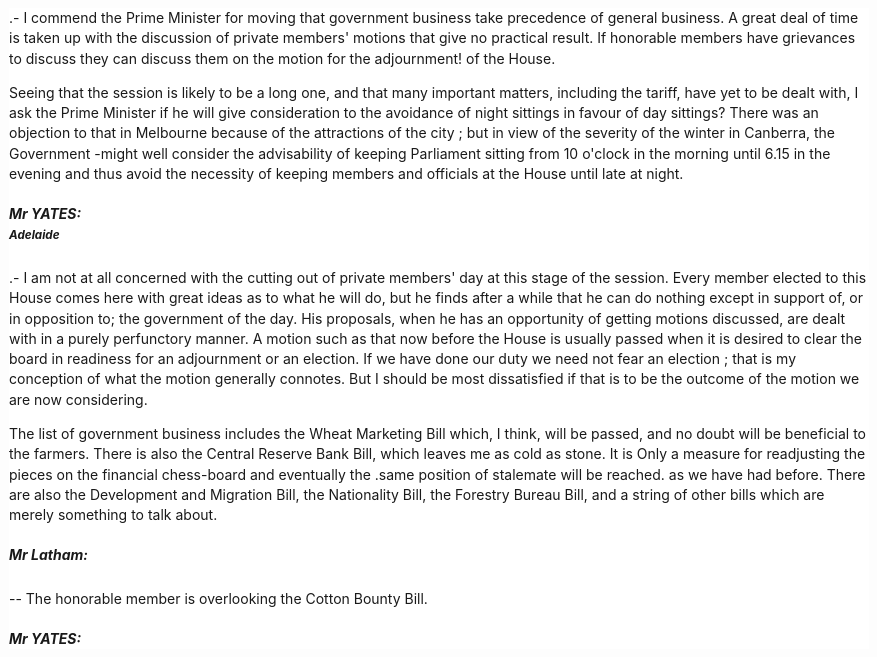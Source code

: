.- I commend the Prime Minister for moving that government business take precedence of general business. A great deal of time is taken up with the discussion of private members' motions that give no practical result. If honorable members have grievances to discuss they can discuss them on the motion for the adjournment! of the House. 

Seeing that the session is likely to be a long one, and that many important matters, including the tariff, have yet to be dealt with, I ask the Prime Minister if he will give consideration to the avoidance of night sittings in favour of day sittings? There was an objection to that in Melbourne because of the attractions of the city ; but in view of the severity of the winter in Canberra, the Government -might well consider the advisability of keeping Parliament sitting from 10 o'clock in the morning until 6.15 in the evening and thus avoid the necessity of keeping members and officials at the House until late at night. 

##### Mr YATES:<br><small class="text-muted">Adelaide</small>

.- I am not at all concerned with the cutting out of private members' day at this stage of the session. Every member elected to this House comes here with great ideas as to what he will do, but he finds after a while that he can do nothing except in support of, or in opposition to; the government of the day.  His  proposals, when he has an opportunity of getting motions discussed, are dealt with in a purely perfunctory manner. A motion such as that now before the House is usually passed when it is desired to clear the board in readiness for an adjournment or an election. If we have done our duty we need not fear an election ; that is my conception of what the motion generally connotes. But I should be most dissatisfied if that is to be the outcome of the motion we are now considering. 

The list of government business includes the Wheat Marketing Bill which, I think, will be passed, and no doubt will be beneficial to the farmers. There is also the Central Reserve Bank Bill, which leaves me as cold as stone. It is Only a measure for readjusting the pieces on the financial chess-board and eventually the .same position of stalemate will be reached. as we have had before. There are also the Development and Migration Bill, the Nationality Bill, the Forestry Bureau Bill, and a string of other bills which are merely something to talk about. 

##### Mr Latham:

-- The honorable member is overlooking the Cotton Bounty Bill. 

##### Mr YATES:
